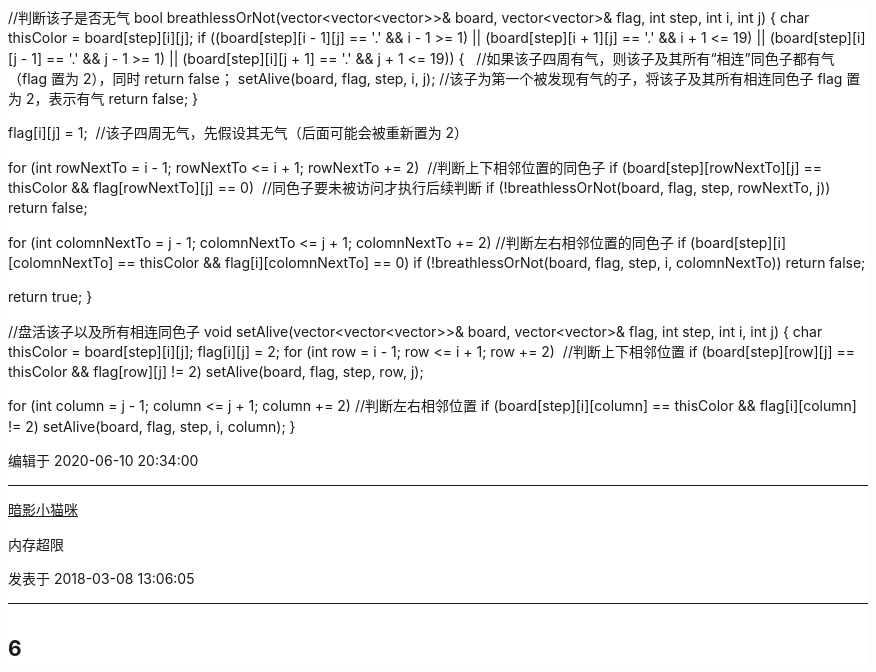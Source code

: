 //判断该子是否无气
bool breathlessOrNot(vector<vector<vector<char>>>& board, vector<vector<char>>& flag, int step, int i, int j)
{
char thisColor = board[step][i][j];
if ((board[step][i - 1][j] == '.' && i - 1 >= 1) || (board[step][i + 1][j] == '.' && i + 1 <= 19) || (board[step][i][j - 1] == '.' && j - 1 >= 1) || (board[step][i][j + 1] == '.' && j + 1 <= 19))
{   //如果该子四周有气，则该子及其所有“相连”同色子都有气（flag 置为 2），同时 return false；
setAlive(board, flag, step, i, j); //该子为第一个被发现有气的子，将该子及其所有相连同色子 flag 置为 2，表示有气
return false;
}

flag[i][j] = 1;  //该子四周无气，先假设其无气（后面可能会被重新置为 2）

for (int rowNextTo = i - 1; rowNextTo <= i + 1; rowNextTo += 2)  //判断上下相邻位置的同色子
if (board[step][rowNextTo][j] == thisColor && flag[rowNextTo][j] == 0)  //同色子要未被访问才执行后续判断
if (!breathlessOrNot(board, flag, step, rowNextTo, j))
return false;

for (int colomnNextTo = j - 1; colomnNextTo <= j + 1; colomnNextTo += 2) //判断左右相邻位置的同色子
if (board[step][i][colomnNextTo] == thisColor && flag[i][colomnNextTo] == 0)
if (!breathlessOrNot(board, flag, step, i, colomnNextTo))
return false;

return true;
}

//盘活该子以及所有相连同色子
void setAlive(vector<vector<vector<char>>>& board, vector<vector<char>>& flag, int step, int i, int j)
{
char thisColor = board[step][i][j];
flag[i][j] = 2;
for (int row = i - 1; row <= i + 1; row += 2)  //判断上下相邻位置
if (board[step][row][j] == thisColor && flag[row][j] != 2)
setAlive(board, flag, step, row, j);

for (int column = j - 1; column <= j + 1; column += 2) //判断左右相邻位置
if (board[step][i][column] == thisColor && flag[i][column] != 2)
setAlive(board, flag, step, i, column);
}

编辑于 2020-06-10 20:34:00

* * *

[暗影小猫咪](https://www.nowcoder.com/profile/3042070)

内存超限

发表于 2018-03-08 13:06:05

* * *

## 6
